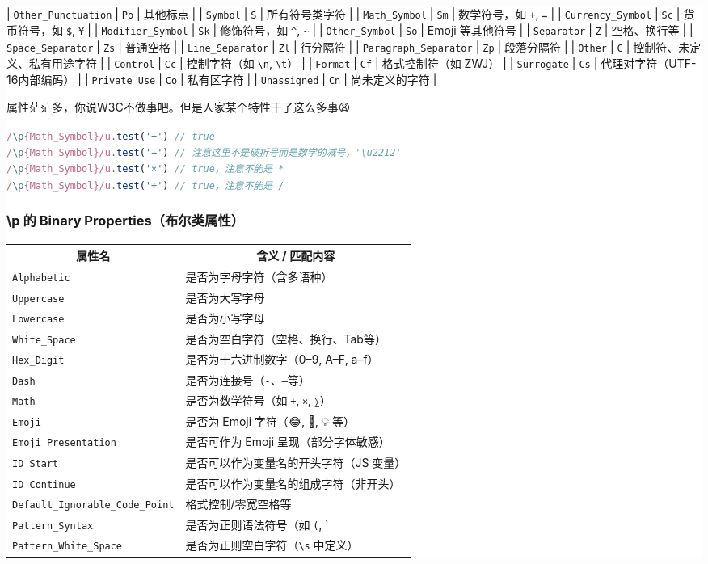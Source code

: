 | `Other_Punctuation` | `Po`  | 其他标点                         |
| `Symbol`            | `S`   | 所有符号类字符                   |
| `Math_Symbol`       | `Sm`  | 数学符号，如 `+`, `=`           |
| `Currency_Symbol`   | `Sc`  | 货币符号，如 `$`, `¥`           |
| `Modifier_Symbol`   | `Sk`  | 修饰符号，如 `^`, `~`           |
| `Other_Symbol`      | `So`  | Emoji 等其他符号                 |
| `Separator`         | `Z`   | 空格、换行等                     |
| `Space_Separator`   | `Zs`  | 普通空格                         |
| `Line_Separator`    | `Zl`  | 行分隔符                         |
| `Paragraph_Separator` | `Zp` | 段落分隔符                      |
| `Other`             | `C`   | 控制符、未定义、私有用途字符     |
| `Control`           | `Cc`  | 控制字符（如 `\n`, `\t`）        |
| `Format`            | `Cf`  | 格式控制符（如 ZWJ）             |
| `Surrogate`         | `Cs`  | 代理对字符（UTF-16内部编码）     |
| `Private_Use`       | `Co`  | 私有区字符                       |
| `Unassigned`        | `Cn`  | 尚未定义的字符                   |


属性茫茫多，你说W3C不做事吧。但是人家某个特性干了这么多事😩

```js
/\p{Math_Symbol}/u.test('+') // true
/\p{Math_Symbol}/u.test('−') // 注意这里不是破折号而是数学的减号，'\u2212' 
/\p{Math_Symbol}/u.test('×') // true，注意不能是 *
/\p{Math_Symbol}/u.test('÷') // true，注意不能是 /
```

### \p 的 Binary Properties（布尔类属性）

| 属性名             | 含义 / 匹配内容                             |
|----------------------|--------------------------------------------|
| `Alphabetic`         | 是否为字母字符（含多语种）                  |
| `Uppercase`          | 是否为大写字母                              |
| `Lowercase`          | 是否为小写字母                              |
| `White_Space`        | 是否为空白字符（空格、换行、Tab等）         |
| `Hex_Digit`          | 是否为十六进制数字（0–9, A–F, a–f）         |
| `Dash`               | 是否为连接号（`-`、`—`等）                  |
| `Math`               | 是否为数学符号（如 `+`, `×`, `∑`）         |
| `Emoji`              | 是否为 Emoji 字符（😂, 🚀, 💡 等）          |
| `Emoji_Presentation` | 是否可作为 Emoji 呈现（部分字体敏感）       |
| `ID_Start`           | 是否可以作为变量名的开头字符（JS 变量）     |
| `ID_Continue`        | 是否可以作为变量名的组成字符（非开头）      |
| `Default_Ignorable_Code_Point` | 格式控制/零宽空格等               |
| `Pattern_Syntax`     | 是否为正则语法符号（如 `(`, `|`, `*`）     |
| `Pattern_White_Space`| 是否为正则空白字符（`\s` 中定义）          |
